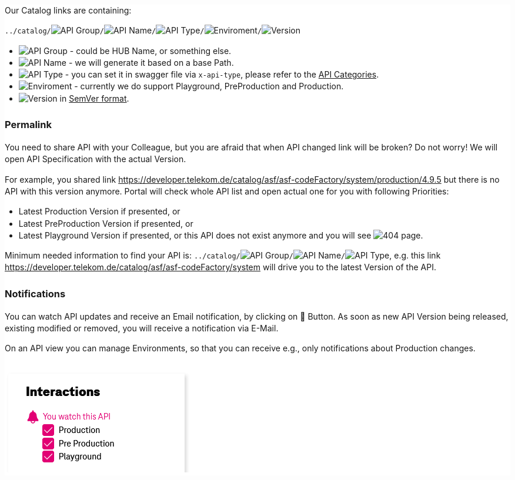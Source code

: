 Our Catalog links are containing:

`../catalog/`![API Group](https://shields.devops.telekom.de/badge/-API%20Group-green)`/`![API Name](https://shields.devops.telekom.de/badge/-API%20Name-blue)`/`![API Type](https://shields.devops.telekom.de/badge/-API%20Type-lightblue)`/`![Enviroment](https://shields.devops.telekom.de/badge/-Enviroment-yellow)`/`![Version](https://shields.devops.telekom.de/badge/-x.y.z.%20Version-red)

- ![API Group](https://shields.devops.telekom.de/badge/-API%20Group-green) - could be HUB Name, or something else.
- ![API Name](https://shields.devops.telekom.de/badge/-API%20Name-blue) - we will generate it based on a base Path.
- ![API Type](https://shields.devops.telekom.de/badge/-API%20Type-lightblue) - you can set it in swagger file via `x-api-type`, please refer to the [API Categories](/docs/src/api_standards_conventions/2_basics/api-categories/).
- ![Enviroment](https://shields.devops.telekom.de/badge/-Enviroment-yellow) - currently we do support Playground, PreProduction and Production.
- ![Version](https://shields.devops.telekom.de/badge/-x.y.z.%20Version-red) in [SemVer format](https://developer.telekom.de/docs/src/api_standards_conventions/3_versioning/).

### Permalink

You need to share API with your Colleague, but you are afraid that when API changed link will be broken? Do not worry! We will open API Specification with the actual Version.

For example, you shared link https://developer.telekom.de/catalog/asf/asf-codeFactory/system/production/4.9.5 but there is no API with this version anymore. Portal will check whole API list and open actual one for you with following Priorities:

- Latest Production Version if presented, or
- Latest PreProduction Version if presented, or
- Latest Playground Version if presented, or this API does not exist anymore and you will see ![404](https://shields.devops.telekom.de/badge/-404-magenta) page.

Minimum needed information to find your API is: `../catalog/`![API Group](https://shields.devops.telekom.de/badge/-API%20Group-green)`/`![API Name](https://shields.devops.telekom.de/badge/-API%20Name-blue)`/`![API Type](https://shields.devops.telekom.de/badge/-API%20Type-lightblue), e.g. this link https://developer.telekom.de/catalog/asf/asf-codeFactory/system will drive you to the latest Version of the API.

### Notifications

You can watch API updates and receive an Email notification, by clicking on :bell: Button. As soon as new API Version being released, existing modified or removed, you will receive a notification via E-Mail.

On an API view you can manage Environments, so that you can receive e.g., only notifications about Production changes.

![Watch Options example](./img/watchListManagement.png)
